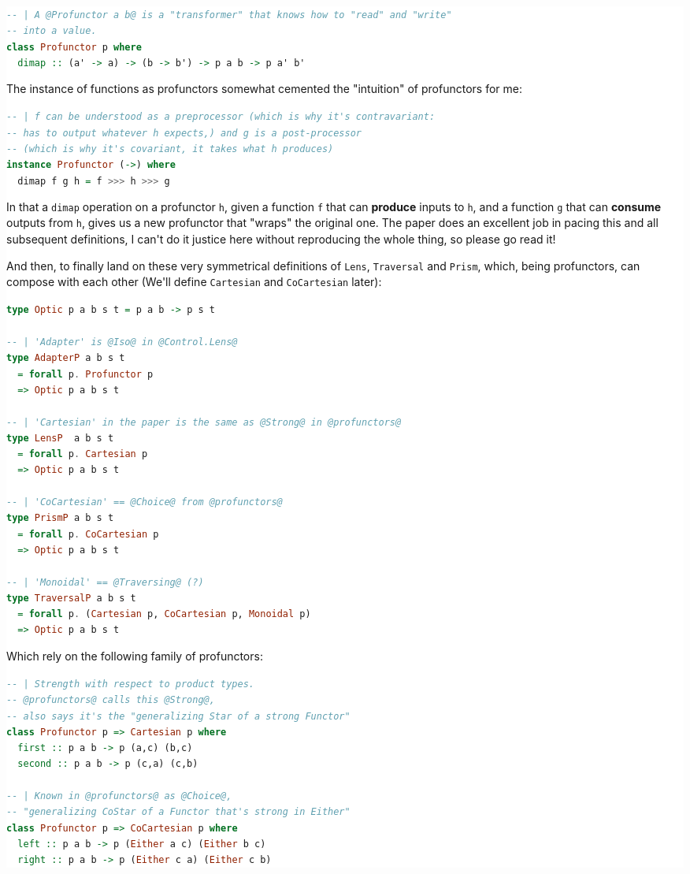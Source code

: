 
```haskell
-- | A @Profunctor a b@ is a "transformer" that knows how to "read" and "write"
-- into a value.
class Profunctor p where
  dimap :: (a' -> a) -> (b -> b') -> p a b -> p a' b'
```

The instance of functions as profunctors somewhat cemented the "intuition" of
profunctors for me:

```haskell
-- | f can be understood as a preprocessor (which is why it's contravariant:
-- has to output whatever h expects,) and g is a post-processor
-- (which is why it's covariant, it takes what h produces)
instance Profunctor (->) where
  dimap f g h = f >>> h >>> g
```

In that a `dimap` operation on a profunctor `h`, given a function `f` that can
**produce** inputs to `h`, and a function `g` that can **consume** outputs from `h`, gives us a new profunctor
that "wraps" the original one. The paper does an excellent job in pacing this and all subsequent definitions, I can't do it justice here without reproducing the whole thing, so please go read it!

And then, to finally land on
these very symmetrical definitions of `Lens`, `Traversal` and `Prism`, which, being profunctors, can compose with each other (We'll define `Cartesian` and `CoCartesian` later):

```haskell
type Optic p a b s t = p a b -> p s t

-- | 'Adapter' is @Iso@ in @Control.Lens@
type AdapterP a b s t 
  = forall p. Profunctor p 
  => Optic p a b s t

-- | 'Cartesian' in the paper is the same as @Strong@ in @profunctors@
type LensP  a b s t 
  = forall p. Cartesian p 
  => Optic p a b s t

-- | 'CoCartesian' == @Choice@ from @profunctors@
type PrismP a b s t 
  = forall p. CoCartesian p 
  => Optic p a b s t

-- | 'Monoidal' == @Traversing@ (?)
type TraversalP a b s t 
  = forall p. (Cartesian p, CoCartesian p, Monoidal p) 
  => Optic p a b s t
```

Which rely on the following family of profunctors:

```haskell
-- | Strength with respect to product types.
-- @profunctors@ calls this @Strong@,
-- also says it's the "generalizing Star of a strong Functor"
class Profunctor p => Cartesian p where
  first :: p a b -> p (a,c) (b,c)
  second :: p a b -> p (c,a) (c,b)

-- | Known in @profunctors@ as @Choice@,
-- "generalizing CoStar of a Functor that's strong in Either"
class Profunctor p => CoCartesian p where
  left :: p a b -> p (Either a c) (Either b c)
  right :: p a b -> p (Either c a) (Either c b)

```